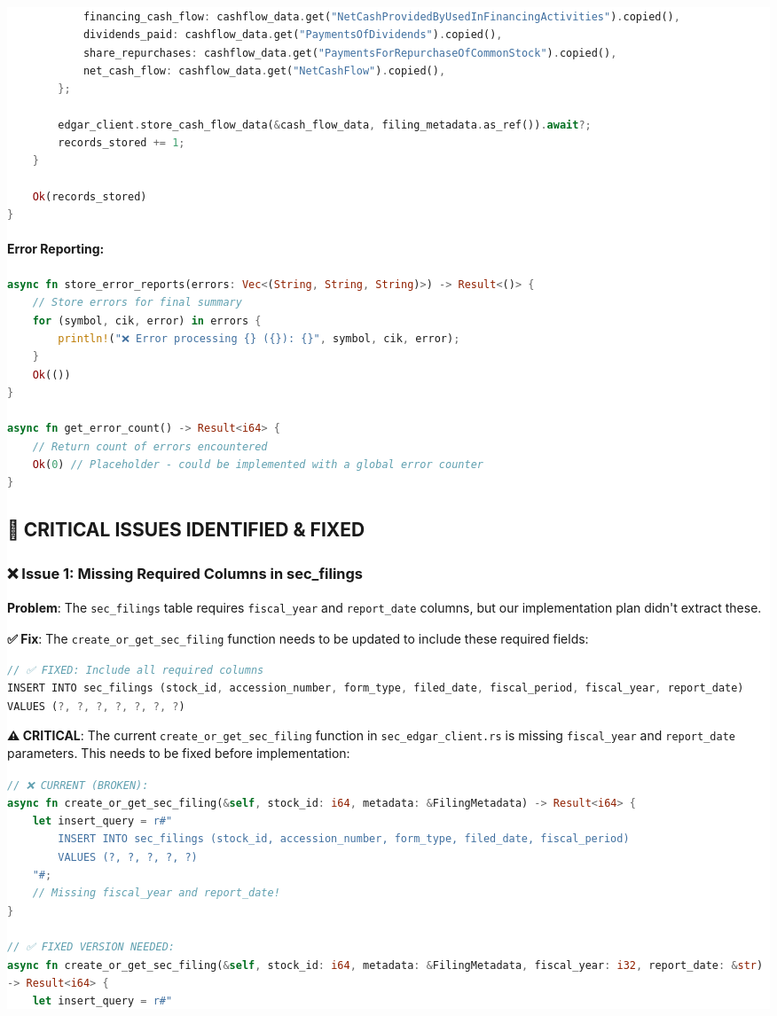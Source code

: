```rust
            financing_cash_flow: cashflow_data.get("NetCashProvidedByUsedInFinancingActivities").copied(),
            dividends_paid: cashflow_data.get("PaymentsOfDividends").copied(),
            share_repurchases: cashflow_data.get("PaymentsForRepurchaseOfCommonStock").copied(),
            net_cash_flow: cashflow_data.get("NetCashFlow").copied(),
        };
        
        edgar_client.store_cash_flow_data(&cash_flow_data, filing_metadata.as_ref()).await?;
        records_stored += 1;
    }
    
    Ok(records_stored)
}
```

#### **Error Reporting:**
```rust
async fn store_error_reports(errors: Vec<(String, String, String)>) -> Result<()> {
    // Store errors for final summary
    for (symbol, cik, error) in errors {
        println!("❌ Error processing {} ({}): {}", symbol, cik, error);
    }
    Ok(())
}

async fn get_error_count() -> Result<i64> {
    // Return count of errors encountered
    Ok(0) // Placeholder - could be implemented with a global error counter
}
```

## 🚨 **CRITICAL ISSUES IDENTIFIED & FIXED**

### **❌ Issue 1: Missing Required Columns in sec_filings**
**Problem**: The `sec_filings` table requires `fiscal_year` and `report_date` columns, but our implementation plan didn't extract these.

**✅ Fix**: The `create_or_get_sec_filing` function needs to be updated to include these required fields:
```rust
// ✅ FIXED: Include all required columns
INSERT INTO sec_filings (stock_id, accession_number, form_type, filed_date, fiscal_period, fiscal_year, report_date)
VALUES (?, ?, ?, ?, ?, ?, ?)
```

**⚠️ CRITICAL**: The current `create_or_get_sec_filing` function in `sec_edgar_client.rs` is missing `fiscal_year` and `report_date` parameters. This needs to be fixed before implementation:

```rust
// ❌ CURRENT (BROKEN):
async fn create_or_get_sec_filing(&self, stock_id: i64, metadata: &FilingMetadata) -> Result<i64> {
    let insert_query = r#"
        INSERT INTO sec_filings (stock_id, accession_number, form_type, filed_date, fiscal_period)
        VALUES (?, ?, ?, ?, ?)
    "#;
    // Missing fiscal_year and report_date!
}

// ✅ FIXED VERSION NEEDED:
async fn create_or_get_sec_filing(&self, stock_id: i64, metadata: &FilingMetadata, fiscal_year: i32, report_date: &str) -> Result<i64> {
    let insert_query = r#"
```